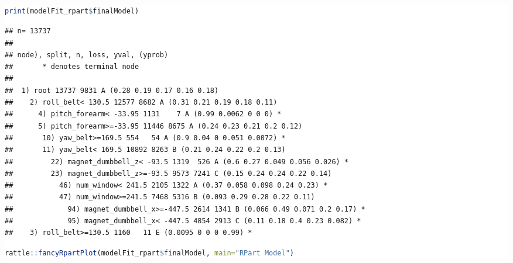 ``` r
print(modelFit_rpart$finalModel)
```

    ## n= 13737 
    ## 
    ## node), split, n, loss, yval, (yprob)
    ##       * denotes terminal node
    ## 
    ##  1) root 13737 9831 A (0.28 0.19 0.17 0.16 0.18)  
    ##    2) roll_belt< 130.5 12577 8682 A (0.31 0.21 0.19 0.18 0.11)  
    ##      4) pitch_forearm< -33.95 1131    7 A (0.99 0.0062 0 0 0) *
    ##      5) pitch_forearm>=-33.95 11446 8675 A (0.24 0.23 0.21 0.2 0.12)  
    ##       10) yaw_belt>=169.5 554   54 A (0.9 0.04 0 0.051 0.0072) *
    ##       11) yaw_belt< 169.5 10892 8263 B (0.21 0.24 0.22 0.2 0.13)  
    ##         22) magnet_dumbbell_z< -93.5 1319  526 A (0.6 0.27 0.049 0.056 0.026) *
    ##         23) magnet_dumbbell_z>=-93.5 9573 7241 C (0.15 0.24 0.24 0.22 0.14)  
    ##           46) num_window< 241.5 2105 1322 A (0.37 0.058 0.098 0.24 0.23) *
    ##           47) num_window>=241.5 7468 5316 B (0.093 0.29 0.28 0.22 0.11)  
    ##             94) magnet_dumbbell_x>=-447.5 2614 1341 B (0.066 0.49 0.071 0.2 0.17) *
    ##             95) magnet_dumbbell_x< -447.5 4854 2913 C (0.11 0.18 0.4 0.23 0.082) *
    ##    3) roll_belt>=130.5 1160   11 E (0.0095 0 0 0 0.99) *

``` r
rattle::fancyRpartPlot(modelFit_rpart$finalModel, main="RPart Model")
```
